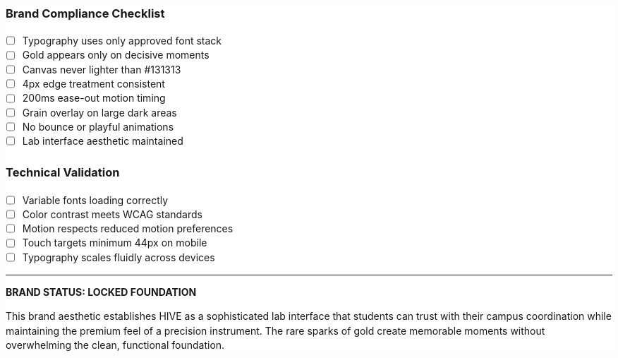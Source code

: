 ### **Brand Compliance Checklist**
- [ ] Typography uses only approved font stack
- [ ] Gold appears only on decisive moments
- [ ] Canvas never lighter than #131313
- [ ] 4px edge treatment consistent
- [ ] 200ms ease-out motion timing
- [ ] Grain overlay on large dark areas
- [ ] No bounce or playful animations
- [ ] Lab interface aesthetic maintained

### **Technical Validation**
- [ ] Variable fonts loading correctly
- [ ] Color contrast meets WCAG standards
- [ ] Motion respects reduced motion preferences
- [ ] Touch targets minimum 44px on mobile
- [ ] Typography scales fluidly across devices

---

**BRAND STATUS: LOCKED FOUNDATION**

This brand aesthetic establishes HIVE as a sophisticated lab interface that students can trust with their campus coordination while maintaining the premium feel of a precision instrument. The rare sparks of gold create memorable moments without overwhelming the clean, functional foundation.